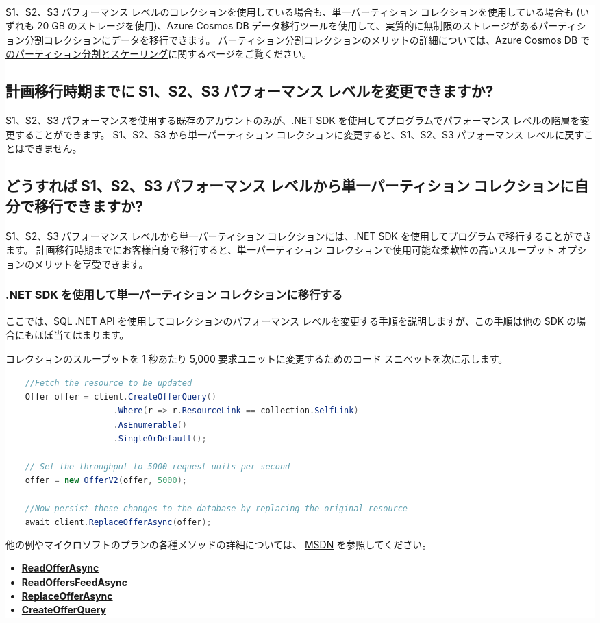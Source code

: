 S1、S2、S3 パフォーマンス レベルのコレクションを使用している場合も、単一パーティション コレクションを使用している場合も (いずれも 20 GB のストレージを使用)、Azure Cosmos DB データ移行ツールを使用して、実質的に無制限のストレージがあるパーティション分割コレクションにデータを移行できます。 パーティション分割コレクションのメリットの詳細については、[Azure Cosmos DB でのパーティション分割とスケーリング](sql-api-partition-data.md)に関するページをご覧ください。 

<a name="change-before"></a>

## <a name="can-i-change-between-the-s1-s2-and-s3-performance-levels-before-the-planned-migration"></a>計画移行時期までに S1、S2、S3 パフォーマンス レベルを変更できますか?

S1、S2、S3 パフォーマンスを使用する既存のアカウントのみが、[.NET SDK を使用して](#migrate-diy)プログラムでパフォーマンス レベルの階層を変更することができます。 S1、S2、S3 から単一パーティション コレクションに変更すると、S1、S2、S3 パフォーマンス レベルに戻すことはできません。

<a name="migrate-diy"></a>

## <a name="how-do-i-migrate-from-the-s1-s2-s3-performance-levels-to-single-partition-collections-on-my-own"></a>どうすれば S1、S2、S3 パフォーマンス レベルから単一パーティション コレクションに自分で移行できますか?

S1、S2、S3 パフォーマンス レベルから単一パーティション コレクションには、[.NET SDK を使用して](#migrate-diy)プログラムで移行することができます。 計画移行時期までにお客様自身で移行すると、単一パーティション コレクションで使用可能な柔軟性の高いスループット オプションのメリットを享受できます。

### <a name="migrate-to-single-partition-collections-by-using-the-net-sdk"></a>.NET SDK を使用して単一パーティション コレクションに移行する

ここでは、[SQL .NET API](sql-api-sdk-dotnet.md) を使用してコレクションのパフォーマンス レベルを変更する手順を説明しますが、この手順は他の SDK の場合にもほぼ当てはまります。

コレクションのスループットを 1 秒あたり 5,000 要求ユニットに変更するためのコード スニペットを次に示します。
    
```csharp
    //Fetch the resource to be updated
    Offer offer = client.CreateOfferQuery()
                      .Where(r => r.ResourceLink == collection.SelfLink)    
                      .AsEnumerable()
                      .SingleOrDefault();

    // Set the throughput to 5000 request units per second
    offer = new OfferV2(offer, 5000);

    //Now persist these changes to the database by replacing the original resource
    await client.ReplaceOfferAsync(offer);
```

他の例やマイクロソフトのプランの各種メソッドの詳細については、 [MSDN](https://msdn.microsoft.com/library/azure/microsoft.azure.documents.client.documentclient.aspx) を参照してください。

* [**ReadOfferAsync**](https://msdn.microsoft.com/library/azure/microsoft.azure.documents.client.documentclient.readofferasync.aspx)
* [**ReadOffersFeedAsync**](https://msdn.microsoft.com/library/azure/microsoft.azure.documents.client.documentclient.readoffersfeedasync.aspx)
* [**ReplaceOfferAsync**](https://msdn.microsoft.com/library/azure/microsoft.azure.documents.client.documentclient.replaceofferasync.aspx)
* [**CreateOfferQuery**](https://msdn.microsoft.com/library/azure/microsoft.azure.documents.linq.documentqueryable.createofferquery.aspx)
